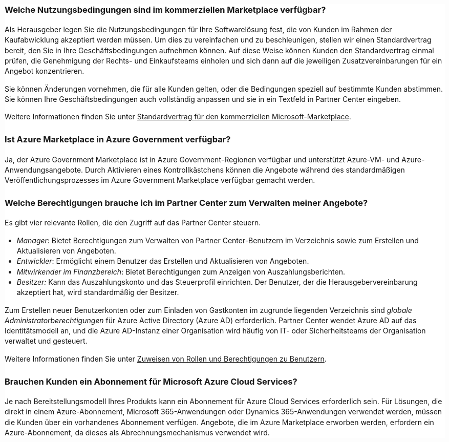### <a name="what-terms-of-use-options-are-available-with-the-commercial-marketplace"></a>Welche Nutzungsbedingungen sind im kommerziellen Marketplace verfügbar?

Als Herausgeber legen Sie die Nutzungsbedingungen für Ihre Softwarelösung fest, die von Kunden im Rahmen der Kaufabwicklung akzeptiert werden müssen. Um dies zu vereinfachen und zu beschleunigen, stellen wir einen Standardvertrag bereit, den Sie in Ihre Geschäftsbedingungen aufnehmen können. Auf diese Weise können Kunden den Standardvertrag einmal prüfen, die Genehmigung der Rechts- und Einkaufsteams einholen und sich dann auf die jeweiligen Zusatzvereinbarungen für ein Angebot konzentrieren.

Sie können Änderungen vornehmen, die für alle Kunden gelten, oder die Bedingungen speziell auf bestimmte Kunden abstimmen. Sie können Ihre Geschäftsbedingungen auch vollständig anpassen und sie in ein Textfeld in Partner Center eingeben.

Weitere Informationen finden Sie unter [Standardvertrag für den kommerziellen Microsoft-Marketplace](standard-contract.md).

### <a name="is-azure-marketplace-available-in-azure-government"></a>Ist Azure Marketplace in Azure Government verfügbar?

Ja, der Azure Government Marketplace ist in Azure Government-Regionen verfügbar und unterstützt Azure-VM- und Azure-Anwendungsangebote. Durch Aktivieren eines Kontrollkästchens können die Angebote während des standardmäßigen Veröffentlichungsprozesses im Azure Government Marketplace verfügbar gemacht werden.

### <a name="what-permissions-do-i-need-in-partner-center-to-manage-my-offers"></a>Welche Berechtigungen brauche ich im Partner Center zum Verwalten meiner Angebote?

Es gibt vier relevante Rollen, die den Zugriff auf das Partner Center steuern.

- *Manager*: Bietet Berechtigungen zum Verwalten von Partner Center-Benutzern im Verzeichnis sowie zum Erstellen und Aktualisieren von Angeboten.
- *Entwickler*: Ermöglicht einem Benutzer das Erstellen und Aktualisieren von Angeboten.
- *Mitwirkender im Finanzbereich*: Bietet Berechtigungen zum Anzeigen von Auszahlungsberichten.
- *Besitzer:* Kann das Auszahlungskonto und das Steuerprofil einrichten. Der Benutzer, der die Herausgebervereinbarung akzeptiert hat, wird standardmäßig der Besitzer.

Zum Erstellen neuer Benutzerkonten oder zum Einladen von Gastkonten im zugrunde liegenden Verzeichnis sind *globale Administratorberechtigungen* für Azure Active Directory (Azure AD) erforderlich. Partner Center wendet Azure AD auf das Identitätsmodell an, und die Azure AD-Instanz einer Organisation wird häufig von IT- oder Sicherheitsteams der Organisation verwaltet und gesteuert.

Weitere Informationen finden Sie unter [Zuweisen von Rollen und Berechtigungen zu Benutzern](/partner-center/permissions-overview).

### <a name="do-customers-need-a-subscription-for-microsoft-azure-cloud-services"></a>Brauchen Kunden ein Abonnement für Microsoft Azure Cloud Services?

Je nach Bereitstellungsmodell Ihres Produkts kann ein Abonnement für Azure Cloud Services erforderlich sein. Für Lösungen, die direkt in einem Azure-Abonnement, Microsoft 365-Anwendungen oder Dynamics 365-Anwendungen verwendet werden, müssen die Kunden über ein vorhandenes Abonnement verfügen. Angebote, die im Azure Marketplace erworben werden, erfordern ein Azure-Abonnement, da dieses als Abrechnungsmechanismus verwendet wird.
